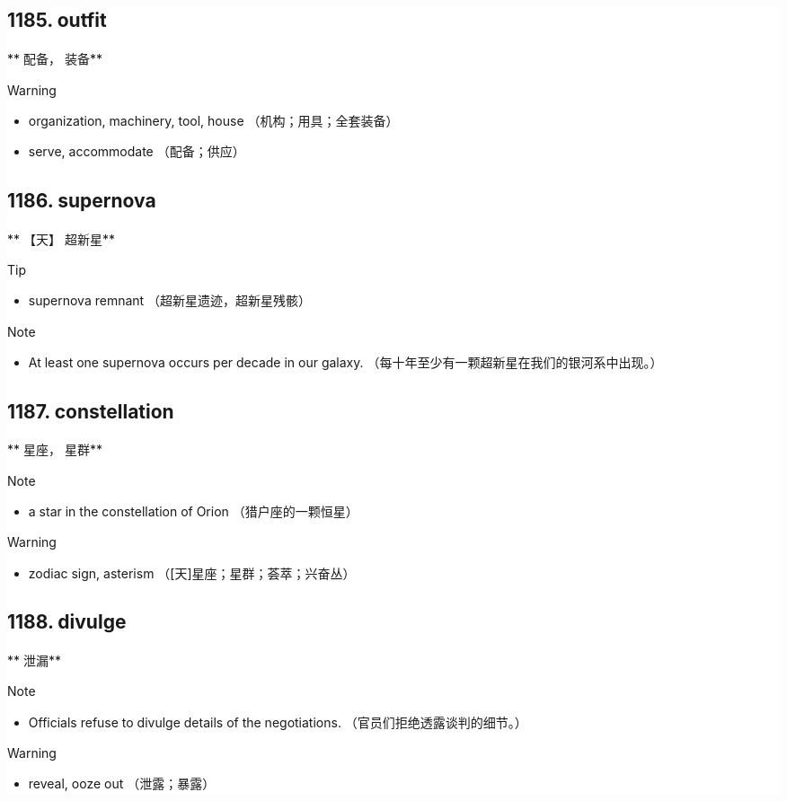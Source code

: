 ## 1185. outfit

** 配备， 装备**

> [!WARNING]
>
> - organization, machinery, tool, house （机构；用具；全套装备）
>
> - serve, accommodate （配备；供应）
>

## 1186. supernova

** 【天】 超新星**

> [!TIP]
>
> - supernova remnant （超新星遗迹，超新星残骸）
>

> [!NOTE]
>
> - At least one supernova occurs per decade in our galaxy. （每十年至少有一颗超新星在我们的银河系中出现。）
>

## 1187. constellation

** 星座， 星群**

> [!NOTE]
>
> - a star in the constellation of Orion （猎户座的一颗恒星）
>

> [!WARNING]
>
> - zodiac sign, asterism （[天]星座；星群；荟萃；兴奋丛）
>

## 1188. divulge

** 泄漏**

> [!NOTE]
>
> - Officials refuse to divulge details of the negotiations. （官员们拒绝透露谈判的细节。）
>

> [!WARNING]
>
> - reveal, ooze out （泄露；暴露）
>
